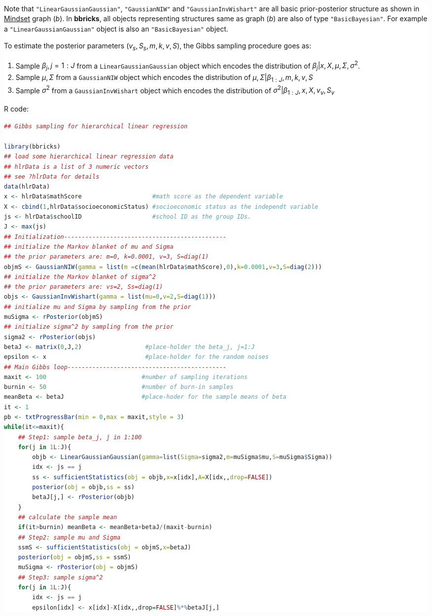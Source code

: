 Note that `"LinearGaussianGaussian"`, `"GaussianNIW"` and `"GaussianInvWishart"` are all basic prior-posterior structure as shown in [Mindset](#mindset) graph $(b)$. In **bbricks**, all objects representing structures same as graph $(b)$ are also of type `"BasicBayesian"`. For example a `"LinearGaussianGaussian"` object is also an `"BasicBayesian"` object.

To estimate the posterior parameters $(v_s,S_s,m,k,v,S)$,  the Gibbs sampling procedure goes as:

1. Sample $\beta_j,j=1:J$ from a `LinearGaussianGaussian` object which encodes the distribution of $\beta_j | x, X, \mu,\Sigma,\sigma^2$.
2. Sample $\mu,\Sigma$ from a `GaussianNIW` object which encodes the distribution of $\mu,\Sigma | \beta_{1:J},m,k,v,S$
3. Sample $\sigma^2$ from a `GaussianInvWishart` object which encodes the distribution of $\sigma^2 | \beta_{1:J},x,X,v_v,S_v$

R code:

```R
## Gibbs sampling for hierarchical linear regression

library(bbricks)
## load some hierarchical linear regression data
## hlrData is a list of 3 numeric vectors
## see ?hlrData for details
data(hlrData)
x <- hlrData$mathScore                    #math score as the dependent variable
X <- cbind(1,hlrData$socioeconomicStatus) #socioeconomic status as the independt variable
js <- hlrData$schoolID                    #school ID as the group IDs.
J <- max(js)
## Initialization----------------------------------------------
## initialize the Markov blanket of mu and Sigma
## the prior parameters are: m=0, k=0.0001, v=3, S=diag(1)
objmS <- GaussianNIW(gamma = list(m =c(mean(hlrData$mathScore),0),k=0.0001,v=3,S=diag(2)))
## initialize the Markov blanket of sigma^2
## the prior parameters are: vs=2, Ss=diag(1)
objs <- GaussianInvWishart(gamma = list(mu=0,v=2,S=diag(1)))
## initialize mu and Sigma by sampling from the prior
muSigma <- rPosterior(objmS)
## initialize sigma^2 by sampling from the prior
sigma2 <- rPosterior(objs)
betaJ <- matrix(0,J,2)                  #place-holder the beta_j, j=1:J
epsilon <- x                            #place-holder for the random noises
## Main Gibbs loop---------------------------------------------
maxit <- 100                           #number of sampling iterations
burnin <- 50                           #number of burn-in samples
meanBeta <- betaJ                      #place-hoder for the sample means of beta
it <- 1
pb <- txtProgressBar(min = 0,max = maxit,style = 3)
while(it<=maxit){
    ## Step1: sample beta_j, j in 1:100
    for(j in 1L:J){
        objb <- LinearGaussianGaussian(gamma=list(Sigma=sigma2,m=muSigma$mu,S=muSigma$Sigma))
        idx <- js == j
        ss <- sufficientStatistics(obj = objb,x=x[idx],A=X[idx,,drop=FALSE])
        posterior(obj = objb,ss = ss)
        betaJ[j,] <- rPosterior(objb)
    }
    ## calculate the sample mean
    if(it>burnin) meanBeta <- meanBeta+betaJ/(maxit-burnin)
    ## Step2: sample mu and Sigma
    ssmS <- sufficientStatistics(obj = objmS,x=betaJ)
    posterior(obj = objmS,ss = ssmS)
    muSigma <- rPosterior(obj = objmS)
    ## Step3: sample sigma^2
    for(j in 1L:J){
        idx <- js == j
        epsilon[idx] <- x[idx]-X[idx,,drop=FALSE]%*%betaJ[j,]
```